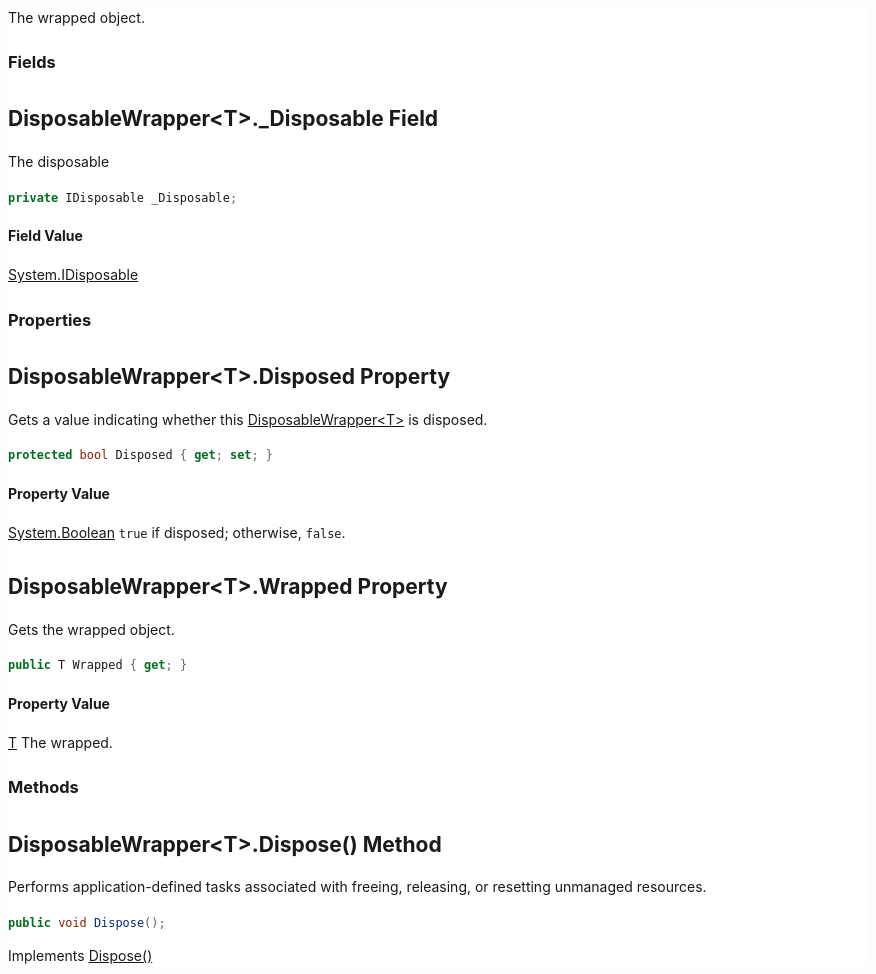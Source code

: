The wrapped object.
  
  
### Fields
<a name='TechNoir_Reactive_DisposableWrapper_T___Disposable'></a>
## DisposableWrapper&lt;T&gt;._Disposable Field
The disposable  
```csharp
private IDisposable _Disposable;
```
#### Field Value
[System.IDisposable](https://docs.microsoft.com/en-us/dotnet/api/System.IDisposable 'System.IDisposable')
  
### Properties
<a name='TechNoir_Reactive_DisposableWrapper_T__Disposed'></a>
## DisposableWrapper&lt;T&gt;.Disposed Property
Gets a value indicating whether this [DisposableWrapper&lt;T&gt;](TechNoir_Reactive.md#TechNoir_Reactive_DisposableWrapper_T_ 'TechNoir.Reactive.DisposableWrapper&lt;T&gt;') is disposed.  
```csharp
protected bool Disposed { get; set; }
```
#### Property Value
[System.Boolean](https://docs.microsoft.com/en-us/dotnet/api/System.Boolean 'System.Boolean')
`true` if disposed; otherwise, `false`.
  
<a name='TechNoir_Reactive_DisposableWrapper_T__Wrapped'></a>
## DisposableWrapper&lt;T&gt;.Wrapped Property
Gets the wrapped object.  
```csharp
public T Wrapped { get; }
```
#### Property Value
[T](TechNoir_Reactive.md#TechNoir_Reactive_DisposableWrapper_T__T 'TechNoir.Reactive.DisposableWrapper&lt;T&gt;.T')
The wrapped.
  
### Methods
<a name='TechNoir_Reactive_DisposableWrapper_T__Dispose()'></a>
## DisposableWrapper&lt;T&gt;.Dispose() Method
Performs application-defined tasks associated with freeing, releasing, or resetting unmanaged resources.  
```csharp
public void Dispose();
```

Implements [Dispose()](https://docs.microsoft.com/en-us/dotnet/api/System.IDisposable.Dispose 'System.IDisposable.Dispose')  
  